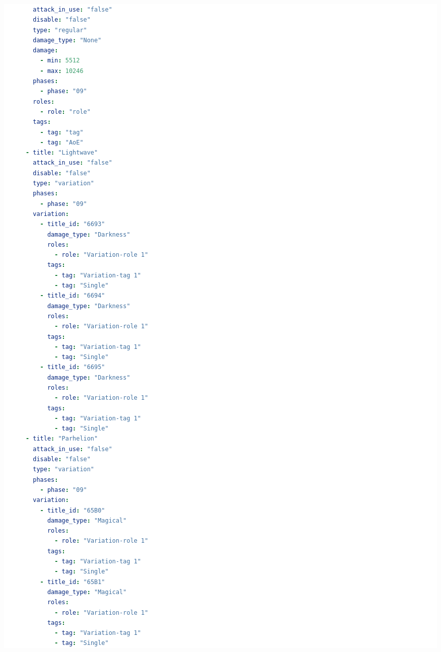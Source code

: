 ```yaml
        attack_in_use: "false"
        disable: "false"
        type: "regular"
        damage_type: "None"
        damage:
          - min: 5512
          - max: 10246
        phases:
          - phase: "09"
        roles:
          - role: "role"
        tags:
          - tag: "tag"
          - tag: "AoE"
      - title: "Lightwave"
        attack_in_use: "false"
        disable: "false"
        type: "variation"
        phases:
          - phase: "09"
        variation:
          - title_id: "6693"
            damage_type: "Darkness"
            roles:
              - role: "Variation-role 1"
            tags:
              - tag: "Variation-tag 1"
              - tag: "Single"
          - title_id: "6694"
            damage_type: "Darkness"
            roles:
              - role: "Variation-role 1"
            tags:
              - tag: "Variation-tag 1"
              - tag: "Single"
          - title_id: "6695"
            damage_type: "Darkness"
            roles:
              - role: "Variation-role 1"
            tags:
              - tag: "Variation-tag 1"
              - tag: "Single"
      - title: "Parhelion"
        attack_in_use: "false"
        disable: "false"
        type: "variation"
        phases:
          - phase: "09"
        variation:
          - title_id: "65B0"
            damage_type: "Magical"
            roles:
              - role: "Variation-role 1"
            tags:
              - tag: "Variation-tag 1"
              - tag: "Single"
          - title_id: "65B1"
            damage_type: "Magical"
            roles:
              - role: "Variation-role 1"
            tags:
              - tag: "Variation-tag 1"
              - tag: "Single"
```